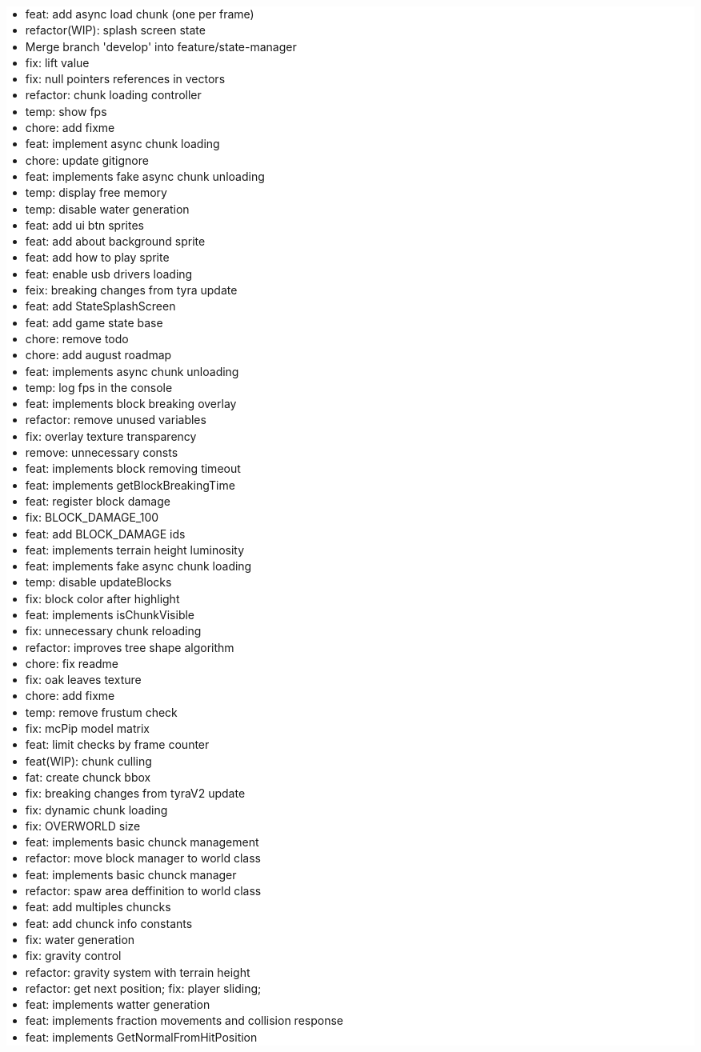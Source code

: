 - feat: add async load chunk (one per frame)
- refactor(WIP): splash screen state
- Merge branch 'develop' into feature/state-manager
- fix: lift value
- fix: null pointers references in vectors
- refactor: chunk loading controller
- temp: show fps
- chore: add fixme
- feat: implement async chunk loading
- chore: update gitignore
- feat: implements fake async chunk unloading
- temp: display free memory
- temp: disable water generation
- feat: add ui btn sprites
- feat: add about background sprite
- feat: add how to play sprite
- feat: enable usb drivers loading
- feix: breaking changes from tyra update
- feat: add StateSplashScreen
- feat: add game state base
- chore: remove todo
- chore: add august roadmap
- feat: implements async chunk unloading
- temp: log fps in the console
- feat: implements block breaking overlay
- refactor: remove unused variables
- fix: overlay texture transparency
- remove: unnecessary consts
- feat: implements block removing timeout
- feat: implements getBlockBreakingTime
- feat: register block damage
- fix: BLOCK_DAMAGE_100
- feat: add BLOCK_DAMAGE ids
- feat: implements terrain height luminosity
- feat: implements fake async chunk loading
- temp: disable updateBlocks
- fix: block color after highlight
- feat: implements isChunkVisible
- fix: unnecessary chunk reloading
- refactor: improves tree shape algorithm
- chore: fix readme
- fix: oak leaves texture
- chore: add fixme
- temp: remove frustum check
- fix: mcPip model matrix
- feat: limit checks by frame counter
- feat(WIP): chunk culling
- fat: create chunck bbox
- fix: breaking changes from tyraV2 update
- fix: dynamic chunk loading
- fix: OVERWORLD size
- feat: implements basic chunck management
- refactor: move block manager to world class
- feat: implements basic chunck manager
- refactor: spaw area deffinition to world class
- feat: add multiples chuncks
- feat: add chunck info constants
- fix: water generation
- fix: gravity control
- refactor: gravity system with terrain height
- refactor: get next position; fix: player sliding;
- feat: implements watter generation
- feat: implements fraction movements and collision response
- feat: implements GetNormalFromHitPosition